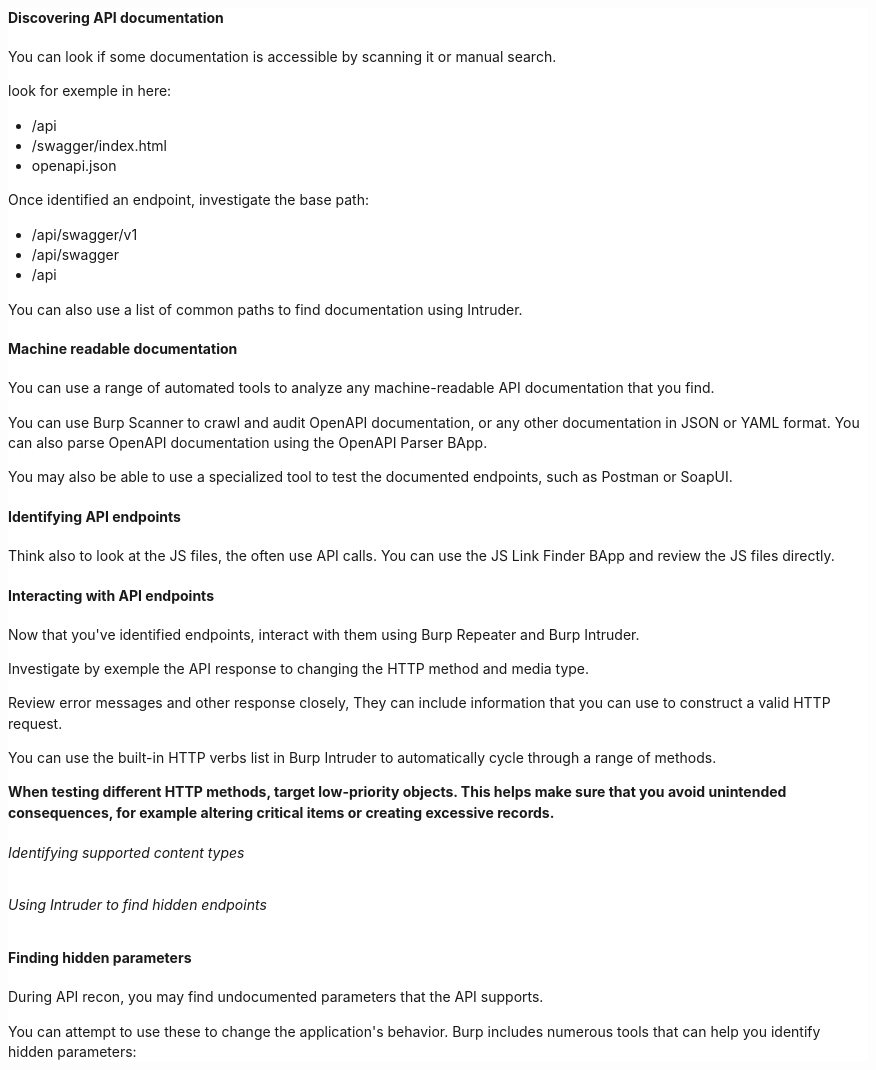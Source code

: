 #### Discovering API documentation

You can look if some documentation is accessible by scanning it or manual search.

look for exemple in here:

- /api
- /swagger/index.html
- openapi.json

Once identified an endpoint, investigate the base path:

- /api/swagger/v1
- /api/swagger
- /api

You can also use a list of common paths to find documentation using Intruder.

#### Machine readable documentation

You can use a range of automated tools to analyze any machine-readable API documentation that you find.

You can use Burp Scanner to crawl and audit OpenAPI documentation, or any other documentation in JSON or YAML format. You can also parse OpenAPI documentation using the OpenAPI Parser BApp.

You may also be able to use a specialized tool to test the documented endpoints, such as Postman or SoapUI.

#### Identifying API endpoints

Think also to look at the JS files, the often use API calls. You can use the JS Link Finder BApp and review the JS files directly.

#### Interacting with API endpoints

Now that you've identified endpoints, interact with them using Burp Repeater and Burp Intruder.

Investigate by exemple the API response to changing the HTTP method and media type.

Review error messages and other response closely, They can include information that you can use to construct a valid HTTP request.

You can use the built-in HTTP verbs list in Burp Intruder to automatically cycle through a range of methods.

**When testing different HTTP methods, target low-priority objects. This helps make sure that you avoid unintended consequences, for example altering critical items or creating excessive records.**

###### Identifying supported content types
###### Using Intruder to find hidden endpoints

#### Finding hidden parameters

During API recon, you may find undocumented parameters that the API supports.

You can attempt to use these to change the application's behavior. Burp includes numerous tools that can help you identify hidden parameters:
